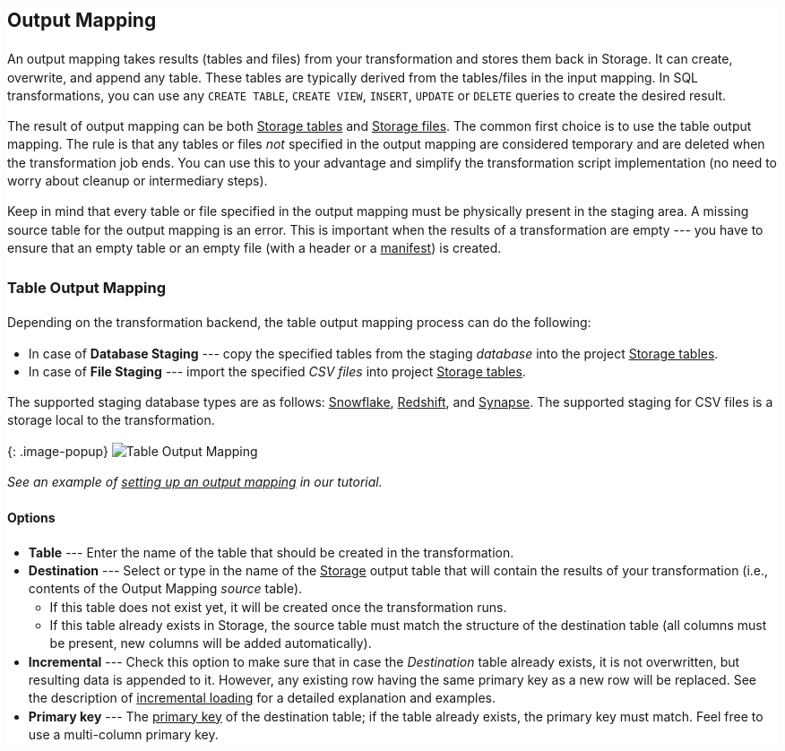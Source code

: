 ## Output Mapping
An output mapping takes results (tables and files) from your transformation and stores them back in Storage. 
It can create, overwrite, and append any table. 
These tables are typically derived from the tables/files in the input mapping. In SQL transformations, 
you can use any `CREATE TABLE`, `CREATE VIEW`, `INSERT`, `UPDATE` or `DELETE` queries to create the desired result.

The result of output mapping can be both [Storage tables](/storage/tables/) and [Storage files](/storage/files/).
The common first choice is to use the table output mapping. The rule is that any tables or files *not* specified in the output mapping
are considered temporary and are deleted when the transformation job ends. You can use this to your advantage and 
simplify the transformation script implementation (no need to worry about cleanup or intermediary steps). 

Keep in mind that every table or file specified in the output mapping must be physically present in the staging area. 
A missing source table for the output mapping is an error. This is important when the results of a transformation are 
empty --- you have to ensure that an empty table or an empty file (with a header or 
a [manifest](https://developers.keboola.com/extend/common-interface/manifest-files/#dataouttables-manifests)) is created.

### Table Output Mapping
Depending on the transformation backend, the table output mapping process can do the following:

- In case of **Database Staging** --- copy the specified tables from the staging *database* into 
the project [Storage tables](/storage/tables/).
- In case of **File Staging** --- import the specified *CSV files* into project [Storage tables](/storage/tables/).

The supported staging database types are as follows: [Snowflake](https://www.snowflake.com/), 
[Redshift](https://aws.amazon.com/redshift/), and [Synapse](https://azure.microsoft.com/en-us/services/synapse-analytics/). 
The supported staging for CSV files is a storage local to the transformation.

{: .image-popup}
![Table Output Mapping](/transformations/mappings/table-output-mapping.png)

*See an example of [setting up an output mapping](/tutorial/manipulate/#output-mapping) in our tutorial.*

#### Options
- **Table** --- Enter the name of the table that should be created in the transformation. 
- **Destination** --- Select or type in the name of the [Storage](/storage/tables/) output table that will contain 
the results of your transformation (i.e., contents of the Output Mapping *source* table). 
	- If this table does not exist yet, it will be created once the transformation runs. 
	- If this table already exists in Storage, the source table must match the structure of the destination table (all 
	columns must be present, new columns will be added automatically).  
- **Incremental** --- Check this option to make sure that in case the *Destination* table already exists, 
it is not overwritten, but resulting data is appended to it. However, any existing row having the same primary key 
as a new row will be replaced. See the description of 
[incremental loading](/storage/tables/#incremental-loading) for a detailed explanation and examples.
- **Primary key** --- The [primary key](/storage/tables/#primary-keys) of the destination table; if the table already exists, 
the primary key must match. Feel free to use a multi-column primary key.